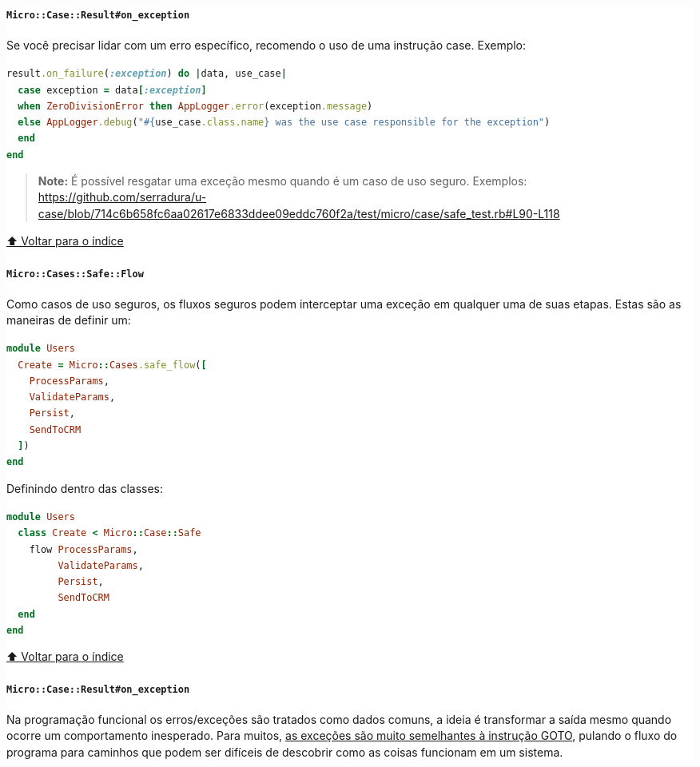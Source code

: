 #### `Micro::Case::Result#on_exception`

Se você precisar lidar com um erro específico, recomendo o uso de uma instrução case. Exemplo:

```ruby
result.on_failure(:exception) do |data, use_case|
  case exception = data[:exception]
  when ZeroDivisionError then AppLogger.error(exception.message)
  else AppLogger.debug("#{use_case.class.name} was the use case responsible for the exception")
  end
end
```

> **Note:** É possível resgatar uma exceção mesmo quando é um caso de uso seguro. Exemplos: https://github.com/serradura/u-case/blob/714c6b658fc6aa02617e6833ddee09eddc760f2a/test/micro/case/safe_test.rb#L90-L118


[⬆️ Voltar para o índice](#índice-)

#### `Micro::Cases::Safe::Flow`

Como casos de uso seguros, os fluxos seguros podem interceptar uma exceção em qualquer uma de suas etapas. Estas são as maneiras de definir um:

```ruby
module Users
  Create = Micro::Cases.safe_flow([
    ProcessParams,
    ValidateParams,
    Persist,
    SendToCRM
  ])
end
```

Definindo dentro das classes:

```ruby
module Users
  class Create < Micro::Case::Safe
    flow ProcessParams,
         ValidateParams,
         Persist,
         SendToCRM
  end
end
```

[⬆️ Voltar para o índice](#índice-)

#### `Micro::Case::Result#on_exception`

Na programação funcional os erros/exceções são tratados como dados comuns, a ideia é transformar a saída mesmo quando ocorre um comportamento inesperado. Para muitos, [as exceções são muito semelhantes à instrução GOTO](https://softwareengineering.stackexchange.com/questions/189222/are-exceptions-as-control-flow-considered-a-serious-antipattern-if-so-why), pulando o fluxo do programa para caminhos que podem ser difíceis de descobrir como as coisas funcionam em um sistema.
